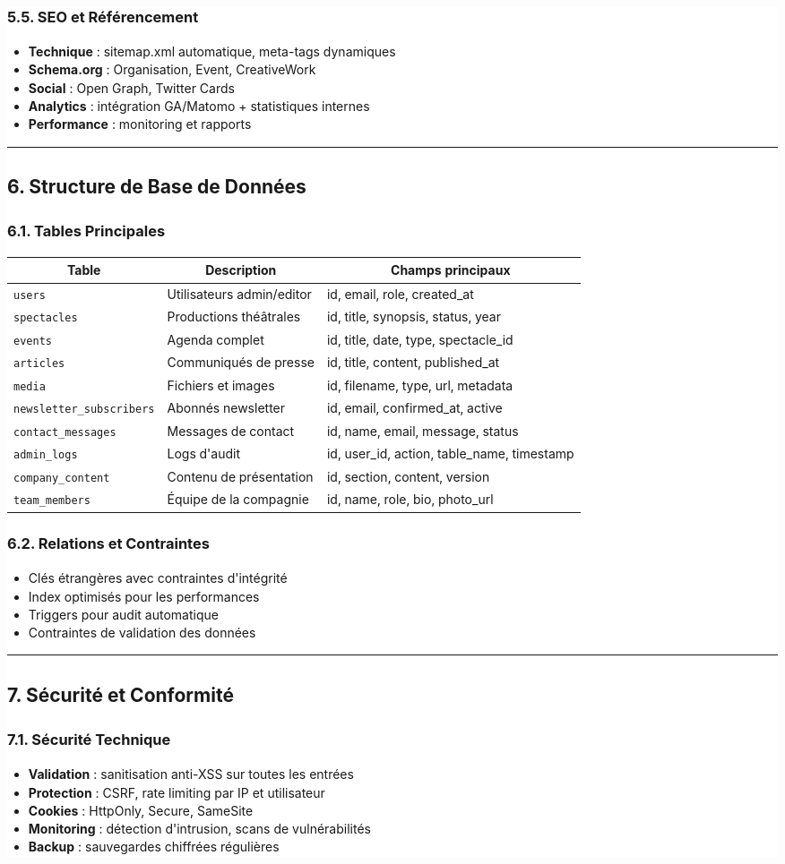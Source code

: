 ### 5.5. SEO et Référencement

- **Technique** : sitemap.xml automatique, meta-tags dynamiques
- **Schema.org** : Organisation, Event, CreativeWork
- **Social** : Open Graph, Twitter Cards
- **Analytics** : intégration GA/Matomo + statistiques internes
- **Performance** : monitoring et rapports

---

## 6. Structure de Base de Données

### 6.1. Tables Principales

| Table | Description | Champs principaux |
|-------|-------------|-------------------|
| `users` | Utilisateurs admin/editor | id, email, role, created_at |
| `spectacles` | Productions théâtrales | id, title, synopsis, status, year |
| `events` | Agenda complet | id, title, date, type, spectacle_id |
| `articles` | Communiqués de presse | id, title, content, published_at |
| `media` | Fichiers et images | id, filename, type, url, metadata |
| `newsletter_subscribers` | Abonnés newsletter | id, email, confirmed_at, active |
| `contact_messages` | Messages de contact | id, name, email, message, status |
| `admin_logs` | Logs d'audit | id, user_id, action, table_name, timestamp |
| `company_content` | Contenu de présentation | id, section, content, version |
| `team_members` | Équipe de la compagnie | id, name, role, bio, photo_url |

### 6.2. Relations et Contraintes

- Clés étrangères avec contraintes d'intégrité
- Index optimisés pour les performances
- Triggers pour audit automatique
- Contraintes de validation des données

---

## 7. Sécurité et Conformité

### 7.1. Sécurité Technique

- **Validation** : sanitisation anti-XSS sur toutes les entrées
- **Protection** : CSRF, rate limiting par IP et utilisateur
- **Cookies** : HttpOnly, Secure, SameSite
- **Monitoring** : détection d'intrusion, scans de vulnérabilités
- **Backup** : sauvegardes chiffrées régulières
